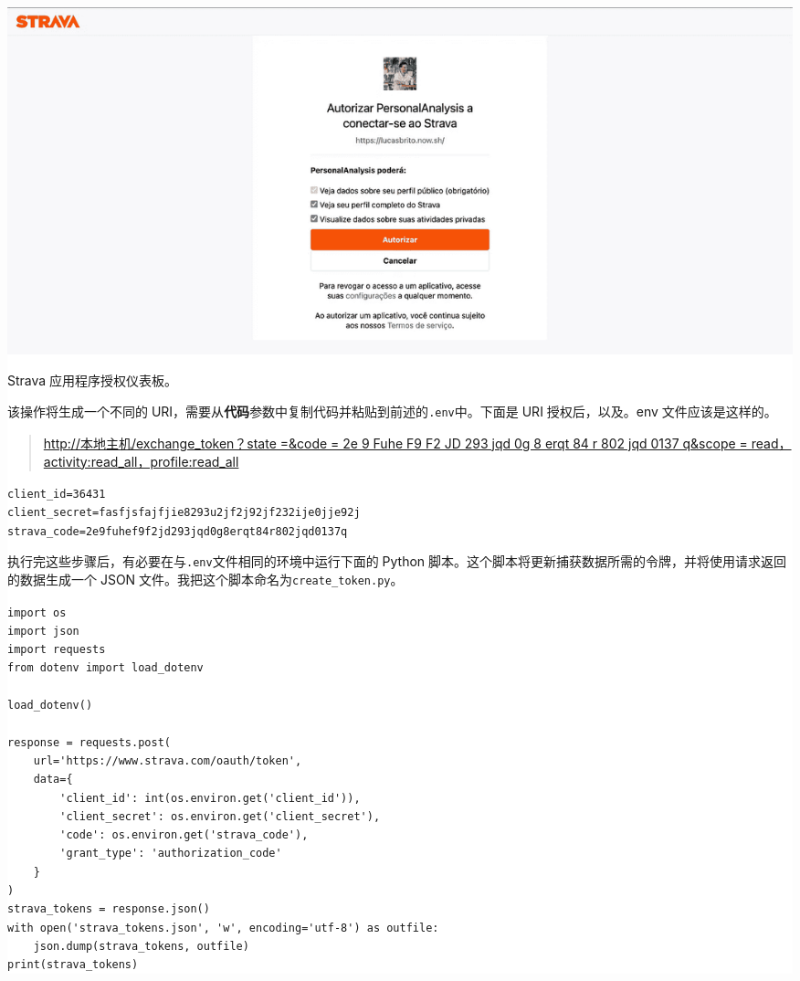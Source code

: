 ![](img/02c8bd5819710b3481911ee741caeba5.png)

Strava 应用程序授权仪表板。

该操作将生成一个不同的 URI，需要从**代码**参数中复制代码并粘贴到前述的`.env`中。下面是 URI 授权后，以及。env 文件应该是这样的。

> [http://本地主机/exchange_token？state =&code = 2e 9 Fuhe F9 F2 JD 293 jqd 0g 8 erqt 84 r 802 jqd 0137 q&scope = read，activity:read_all，profile:read_all](http://localhost/exchange_token?state=&code=2e9fuhef9f2jd293jqd0g8erqt84r802jqd0137q&scope=read,activity:read_all,profile:read_all)

```
client_id=36431
client_secret=fasfjsfajfjie8293u2jf2j92jf232ije0jje92j
strava_code=2e9fuhef9f2jd293jqd0g8erqt84r802jqd0137q
```

执行完这些步骤后，有必要在与`.env`文件相同的环境中运行下面的 Python 脚本。这个脚本将更新捕获数据所需的令牌，并将使用请求返回的数据生成一个 JSON 文件。我把这个脚本命名为`create_token.py`。

```
import os
import json
import requests
from dotenv import load_dotenv

load_dotenv()

response = requests.post(
    url='https://www.strava.com/oauth/token',
    data={
        'client_id': int(os.environ.get('client_id')),
        'client_secret': os.environ.get('client_secret'),
        'code': os.environ.get('strava_code'),
        'grant_type': 'authorization_code'
    }
)
strava_tokens = response.json()
with open('strava_tokens.json', 'w', encoding='utf-8') as outfile:
    json.dump(strava_tokens, outfile)
print(strava_tokens)
```

